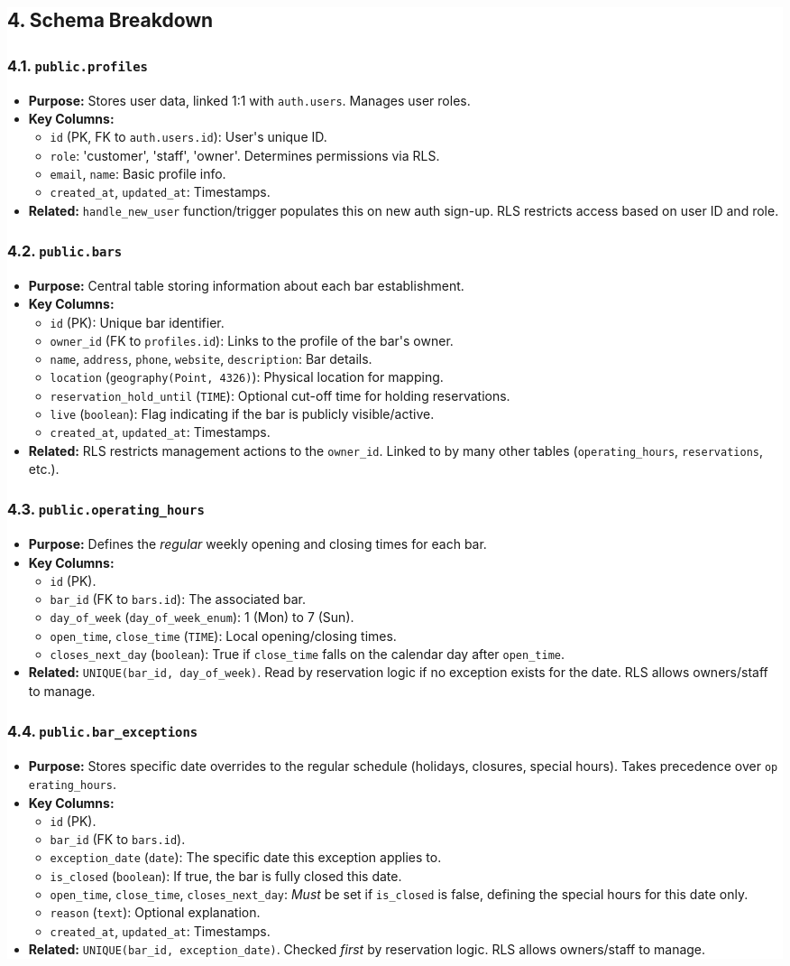 ## 4. Schema Breakdown

### 4.1. `public.profiles`
*   **Purpose:** Stores user data, linked 1:1 with `auth.users`. Manages user roles.
*   **Key Columns:**
    *   `id` (PK, FK to `auth.users.id`): User's unique ID.
    *   `role`: 'customer', 'staff', 'owner'. Determines permissions via RLS.
    *   `email`, `name`: Basic profile info.
    *   `created_at`, `updated_at`: Timestamps.
*   **Related:** `handle_new_user` function/trigger populates this on new auth sign-up. RLS restricts access based on user ID and role.

### 4.2. `public.bars`
*   **Purpose:** Central table storing information about each bar establishment.
*   **Key Columns:**
    *   `id` (PK): Unique bar identifier.
    *   `owner_id` (FK to `profiles.id`): Links to the profile of the bar's owner.
    *   `name`, `address`, `phone`, `website`, `description`: Bar details.
    *   `location` (`geography(Point, 4326)`): Physical location for mapping.
    *   `reservation_hold_until` (`TIME`): Optional cut-off time for holding reservations.
    *   `live` (`boolean`): Flag indicating if the bar is publicly visible/active.
    *   `created_at`, `updated_at`: Timestamps.
*   **Related:** RLS restricts management actions to the `owner_id`. Linked to by many other tables (`operating_hours`, `reservations`, etc.).

### 4.3. `public.operating_hours`
*   **Purpose:** Defines the *regular* weekly opening and closing times for each bar.
*   **Key Columns:**
    *   `id` (PK).
    *   `bar_id` (FK to `bars.id`): The associated bar.
    *   `day_of_week` (`day_of_week_enum`): 1 (Mon) to 7 (Sun).
    *   `open_time`, `close_time` (`TIME`): Local opening/closing times.
    *   `closes_next_day` (`boolean`): True if `close_time` falls on the calendar day after `open_time`.
*   **Related:** `UNIQUE(bar_id, day_of_week)`. Read by reservation logic if no exception exists for the date. RLS allows owners/staff to manage.

### 4.4. `public.bar_exceptions`
*   **Purpose:** Stores specific date overrides to the regular schedule (holidays, closures, special hours). Takes precedence over `operating_hours`.
*   **Key Columns:**
    *   `id` (PK).
    *   `bar_id` (FK to `bars.id`).
    *   `exception_date` (`date`): The specific date this exception applies to.
    *   `is_closed` (`boolean`): If true, the bar is fully closed this date.
    *   `open_time`, `close_time`, `closes_next_day`: *Must* be set if `is_closed` is false, defining the special hours for this date only.
    *   `reason` (`text`): Optional explanation.
    *   `created_at`, `updated_at`: Timestamps.
*   **Related:** `UNIQUE(bar_id, exception_date)`. Checked *first* by reservation logic. RLS allows owners/staff to manage.
